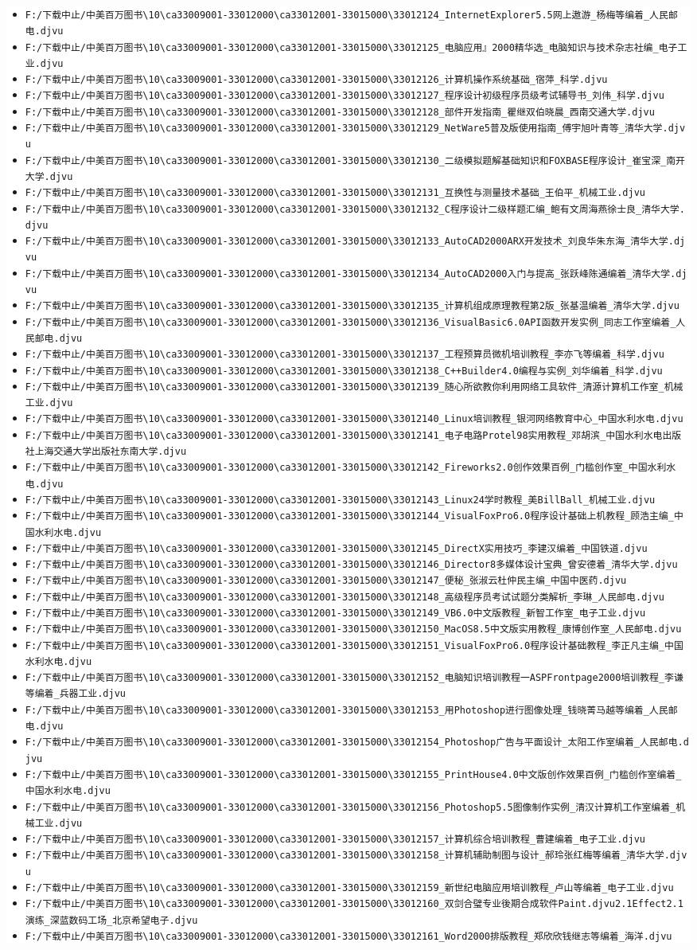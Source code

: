 - `F:/下载中止/中美百万图书\10\ca33009001-33012000\ca33012001-33015000\33012124_InternetExplorer5.5网上遨游_杨梅等编着_人民邮电.djvu`
- `F:/下载中止/中美百万图书\10\ca33009001-33012000\ca33012001-33015000\33012125_电脑应用』2000精华选_电脑知识与技术杂志社编_电子工业.djvu`
- `F:/下载中止/中美百万图书\10\ca33009001-33012000\ca33012001-33015000\33012126_计算机操作系统基础_宿萍_科学.djvu`
- `F:/下载中止/中美百万图书\10\ca33009001-33012000\ca33012001-33015000\33012127_程序设计初级程序员级考试辅导书_刘伟_科学.djvu`
- `F:/下载中止/中美百万图书\10\ca33009001-33012000\ca33012001-33015000\33012128_部件开发指南_瞿继双伯晓晨_西南交通大学.djvu`
- `F:/下载中止/中美百万图书\10\ca33009001-33012000\ca33012001-33015000\33012129_NetWare5普及版使用指南_傅宇旭叶青等_清华大学.djvu`
- `F:/下载中止/中美百万图书\10\ca33009001-33012000\ca33012001-33015000\33012130_二级模拟题解基础知识和FOXBASE程序设计_崔宝深_南开大学.djvu`
- `F:/下载中止/中美百万图书\10\ca33009001-33012000\ca33012001-33015000\33012131_互换性与测量技术基础_王伯平_机械工业.djvu`
- `F:/下载中止/中美百万图书\10\ca33009001-33012000\ca33012001-33015000\33012132_C程序设计二级样题汇编_鲍有文周海燕徐士良_清华大学.djvu`
- `F:/下载中止/中美百万图书\10\ca33009001-33012000\ca33012001-33015000\33012133_AutoCAD2000ARX开发技术_刘良华朱东海_清华大学.djvu`
- `F:/下载中止/中美百万图书\10\ca33009001-33012000\ca33012001-33015000\33012134_AutoCAD2000入门与提高_张跃峰陈通编着_清华大学.djvu`
- `F:/下载中止/中美百万图书\10\ca33009001-33012000\ca33012001-33015000\33012135_计算机组成原理教程第2版_张基温编着_清华大学.djvu`
- `F:/下载中止/中美百万图书\10\ca33009001-33012000\ca33012001-33015000\33012136_VisualBasic6.0API函数开发实例_同志工作室编着_人民邮电.djvu`
- `F:/下载中止/中美百万图书\10\ca33009001-33012000\ca33012001-33015000\33012137_工程预算员微机培训教程_李亦飞等编着_科学.djvu`
- `F:/下载中止/中美百万图书\10\ca33009001-33012000\ca33012001-33015000\33012138_C++Builder4.0编程与实例_刘华编着_科学.djvu`
- `F:/下载中止/中美百万图书\10\ca33009001-33012000\ca33012001-33015000\33012139_随心所欲教你利用网络工具软件_清源计算机工作室_机械工业.djvu`
- `F:/下载中止/中美百万图书\10\ca33009001-33012000\ca33012001-33015000\33012140_Linux培训教程_银河网络教育中心_中国水利水电.djvu`
- `F:/下载中止/中美百万图书\10\ca33009001-33012000\ca33012001-33015000\33012141_电子电路Protel98实用教程_邓胡滨_中国水利水电出版社上海交通大学出版社东南大学.djvu`
- `F:/下载中止/中美百万图书\10\ca33009001-33012000\ca33012001-33015000\33012142_Fireworks2.0创作效果百例_门槛创作室_中国水利水电.djvu`
- `F:/下载中止/中美百万图书\10\ca33009001-33012000\ca33012001-33015000\33012143_Linux24学时教程_美BillBall_机械工业.djvu`
- `F:/下载中止/中美百万图书\10\ca33009001-33012000\ca33012001-33015000\33012144_VisualFoxPro6.0程序设计基础上机教程_顾浩主编_中国水利水电.djvu`
- `F:/下载中止/中美百万图书\10\ca33009001-33012000\ca33012001-33015000\33012145_DirectX实用技巧_李建汉编着_中国铁道.djvu`
- `F:/下载中止/中美百万图书\10\ca33009001-33012000\ca33012001-33015000\33012146_Director8多媒体设计宝典_曾安德着_清华大学.djvu`
- `F:/下载中止/中美百万图书\10\ca33009001-33012000\ca33012001-33015000\33012147_便秘_张淑云杜仲民主编_中国中医药.djvu`
- `F:/下载中止/中美百万图书\10\ca33009001-33012000\ca33012001-33015000\33012148_高级程序员考试试题分类解析_李琳_人民邮电.djvu`
- `F:/下载中止/中美百万图书\10\ca33009001-33012000\ca33012001-33015000\33012149_VB6.0中文版教程_新智工作室_电子工业.djvu`
- `F:/下载中止/中美百万图书\10\ca33009001-33012000\ca33012001-33015000\33012150_MacOS8.5中文版实用教程_康博创作室_人民邮电.djvu`
- `F:/下载中止/中美百万图书\10\ca33009001-33012000\ca33012001-33015000\33012151_VisualFoxPro6.0程序设计基础教程_李正凡主编_中国水利水电.djvu`
- `F:/下载中止/中美百万图书\10\ca33009001-33012000\ca33012001-33015000\33012152_电脑知识培训教程一ASPFrontpage2000培训教程_李谦等编着_兵器工业.djvu`
- `F:/下载中止/中美百万图书\10\ca33009001-33012000\ca33012001-33015000\33012153_用Photoshop进行图像处理_钱晓菁马越等编着_人民邮电.djvu`
- `F:/下载中止/中美百万图书\10\ca33009001-33012000\ca33012001-33015000\33012154_Photoshop广告与平面设计_太阳工作室编着_人民邮电.djvu`
- `F:/下载中止/中美百万图书\10\ca33009001-33012000\ca33012001-33015000\33012155_PrintHouse4.0中文版创作效果百例_门槛创作室编着_中国水利水电.djvu`
- `F:/下载中止/中美百万图书\10\ca33009001-33012000\ca33012001-33015000\33012156_Photoshop5.5图像制作实例_清汉计算机工作室编着_机械工业.djvu`
- `F:/下载中止/中美百万图书\10\ca33009001-33012000\ca33012001-33015000\33012157_计算机综合培训教程_曹建编着_电子工业.djvu`
- `F:/下载中止/中美百万图书\10\ca33009001-33012000\ca33012001-33015000\33012158_计算机辅助制图与设计_郝玲张红梅等编着_清华大学.djvu`
- `F:/下载中止/中美百万图书\10\ca33009001-33012000\ca33012001-33015000\33012159_新世纪电脑应用培训教程_卢山等编着_电子工业.djvu`
- `F:/下载中止/中美百万图书\10\ca33009001-33012000\ca33012001-33015000\33012160_双剑合璧专业後期合成软件Paint.djvu2.1Effect2.1演练_深蓝数码工场_北京希望电子.djvu`
- `F:/下载中止/中美百万图书\10\ca33009001-33012000\ca33012001-33015000\33012161_Word2000排版教程_郑欣欣钱继志等编着_海洋.djvu`